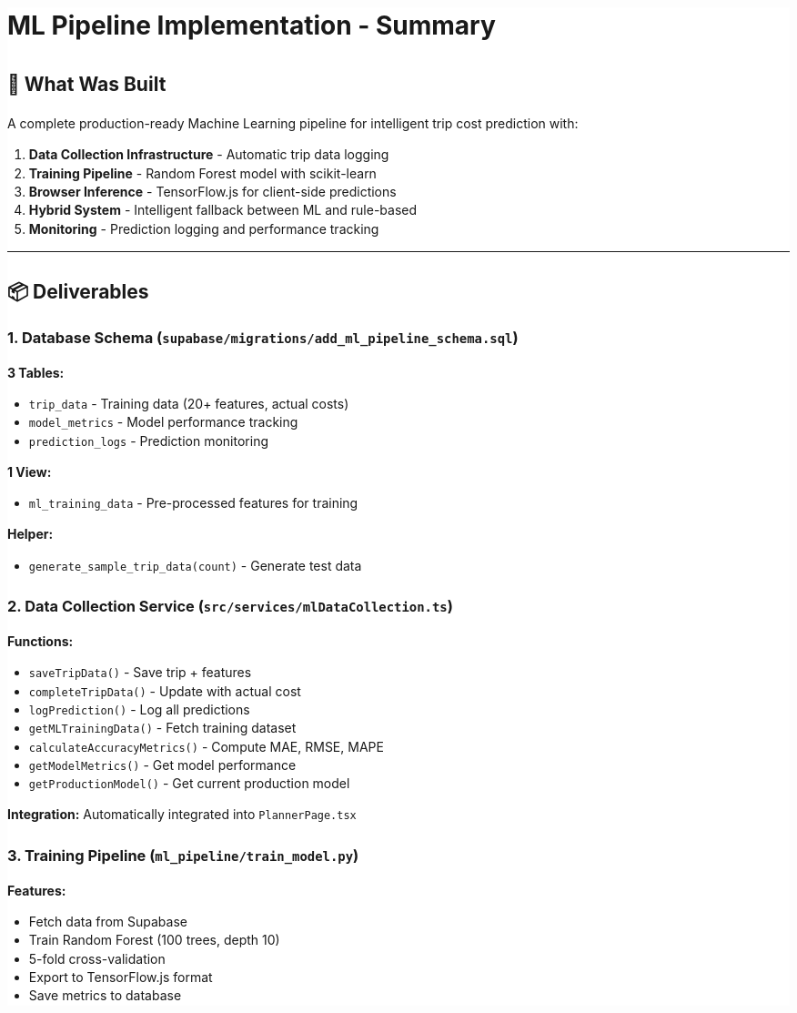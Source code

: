 # ML Pipeline Implementation - Summary

## 🎯 What Was Built

A complete production-ready Machine Learning pipeline for intelligent trip cost prediction with:

1. **Data Collection Infrastructure** - Automatic trip data logging
2. **Training Pipeline** - Random Forest model with scikit-learn
3. **Browser Inference** - TensorFlow.js for client-side predictions
4. **Hybrid System** - Intelligent fallback between ML and rule-based
5. **Monitoring** - Prediction logging and performance tracking

---

## 📦 Deliverables

### 1. Database Schema (`supabase/migrations/add_ml_pipeline_schema.sql`)

**3 Tables:**
- `trip_data` - Training data (20+ features, actual costs)
- `model_metrics` - Model performance tracking
- `prediction_logs` - Prediction monitoring

**1 View:**
- `ml_training_data` - Pre-processed features for training

**Helper:**
- `generate_sample_trip_data(count)` - Generate test data

### 2. Data Collection Service (`src/services/mlDataCollection.ts`)

**Functions:**
- `saveTripData()` - Save trip + features
- `completeTripData()` - Update with actual cost
- `logPrediction()` - Log all predictions
- `getMLTrainingData()` - Fetch training dataset
- `calculateAccuracyMetrics()` - Compute MAE, RMSE, MAPE
- `getModelMetrics()` - Get model performance
- `getProductionModel()` - Get current production model

**Integration:** Automatically integrated into `PlannerPage.tsx`

### 3. Training Pipeline (`ml_pipeline/train_model.py`)

**Features:**
- Fetch data from Supabase
- Train Random Forest (100 trees, depth 10)
- 5-fold cross-validation
- Export to TensorFlow.js format
- Save metrics to database
